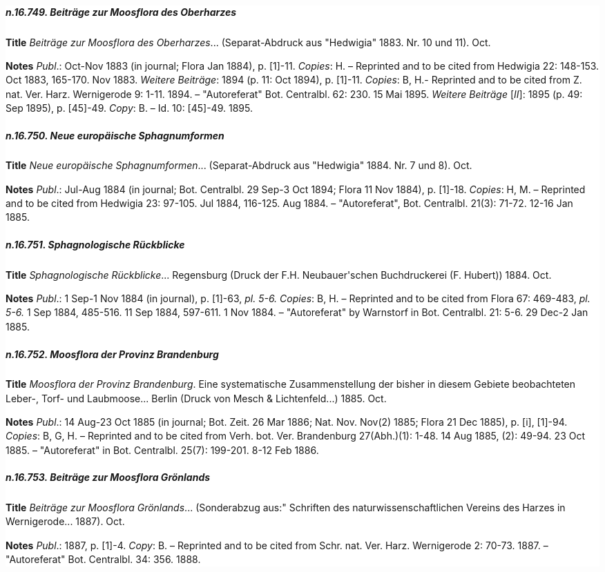 ##### n.16.749. Beiträge zur Moosflora des Oberharzes

**Title**
*Beiträge zur Moosflora des Oberharzes*... (Separat-Abdruck aus "Hedwigia" 1883. Nr. 10 und 11). Oct.

**Notes**
*Publ*.: Oct-Nov 1883 (in journal; Flora Jan 1884), p. \[1\]-11. *Copies*: H. – Reprinted and to be cited from Hedwigia 22: 148-153. Oct 1883, 165-170. Nov 1883.
*Weitere Beiträge*: 1894 (p. 11: Oct 1894), p. \[1\]-11. *Copies*: B, H.- Reprinted and to be cited from Z. nat. Ver. Harz. Wernigerode 9: 1-11. 1894. – "Autoreferat" Bot. Centralbl. 62: 230. 15 Mai 1895.
*Weitere Beiträge* \[*II*\]: 1895 (p. 49: Sep 1895), p. \[45\]-49. *Copy*: B. – Id. 10: \[45\]-49. 1895.

##### n.16.750. Neue europäische Sphagnumformen

**Title**
*Neue europäische Sphagnumformen*... (Separat-Abdruck aus "Hedwigia" 1884. Nr. 7 und 8). Oct.

**Notes**
*Publ*.: Jul-Aug 1884 (in journal; Bot. Centralbl. 29 Sep-3 Oct 1894; Flora 11 Nov 1884), p. \[1\]-18. *Copies*: H, M. – Reprinted and to be cited from Hedwigia 23: 97-105. Jul 1884, 116-125. Aug 1884. – "Autoreferat", Bot. Centralbl. 21(3): 71-72. 12-16 Jan 1885.

##### n.16.751. Sphagnologische Rückblicke

**Title**
*Sphagnologische Rückblicke*... Regensburg (Druck der F.H. Neubauer'schen Buchdruckerei (F. Hubert)) 1884. Oct.

**Notes**
*Publ*.: 1 Sep-1 Nov 1884 (in journal), p. \[1\]-63, *pl. 5-6. Copies*: B, H. – Reprinted and to be cited from Flora 67: 469-483, *pl. 5-6.* 1 Sep 1884, 485-516. 11 Sep 1884, 597-611. 1 Nov 1884. – "Autoreferat" by Warnstorf in Bot. Centralbl. 21: 5-6. 29 Dec-2 Jan 1885.

##### n.16.752. Moosflora der Provinz Brandenburg

**Title**
*Moosflora der Provinz Brandenburg*. Eine systematische Zusammenstellung der bisher in diesem Gebiete beobachteten Leber-, Torf- und Laubmoose... Berlin (Druck von Mesch & Lichtenfeld...) 1885. Oct.

**Notes**
*Publ*.: 14 Aug-23 Oct 1885 (in journal; Bot. Zeit. 26 Mar 1886; Nat. Nov. Nov(2) 1885; Flora 21 Dec 1885), p. \[i\], \[1\]-94. *Copies*: B, G, H. – Reprinted and to be cited from Verh. bot. Ver. Brandenburg 27(Abh.)(1): 1-48. 14 Aug 1885, (2): 49-94. 23 Oct 1885. – "Autoreferat" in Bot. Centralbl. 25(7): 199-201. 8-12 Feb 1886.

##### n.16.753. Beiträge zur Moosflora Grönlands

**Title**
*Beiträge zur Moosflora Grönlands*... (Sonderabzug aus:" Schriften des naturwissenschaftlichen Vereins des Harzes in Wernigerode... 1887). Oct.

**Notes**
*Publ*.: 1887, p. \[1\]-4. *Copy*: B. – Reprinted and to be cited from Schr. nat. Ver. Harz. Wernigerode 2: 70-73. 1887. – "Autoreferat" Bot. Centralbl. 34: 356. 1888.
